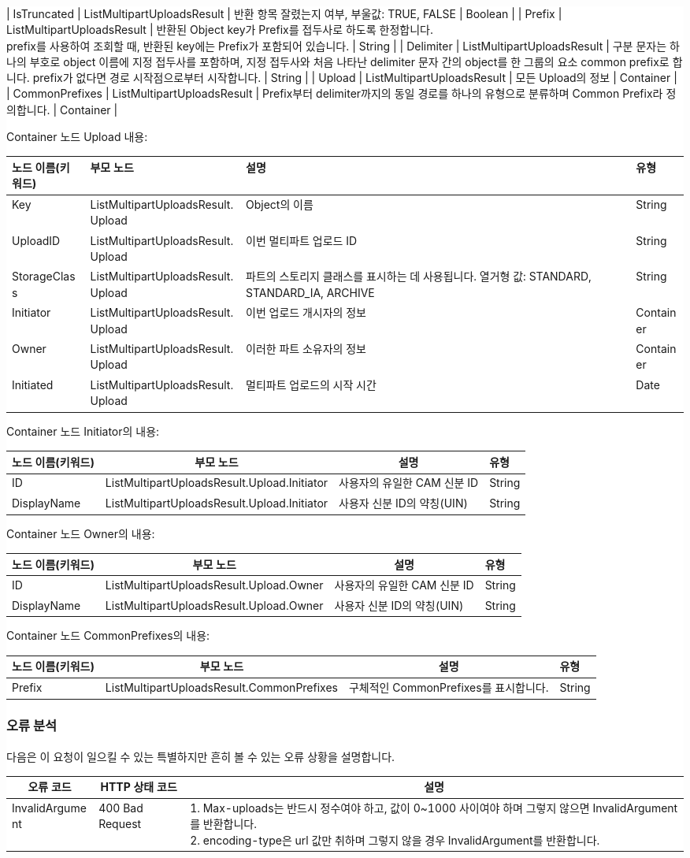 | IsTruncated | ListMultipartUploadsResult | 반환 항목 잘렸는지 여부, 부울값: TRUE, FALSE |  Boolean |
| Prefix | ListMultipartUploadsResult | 반환된 Object key가 Prefix를 접두사로 하도록 한정합니다. </br>prefix를 사용하여 조회할 때, 반환된 key에는 Prefix가 포함되어 있습니다. |  String |
| Delimiter | ListMultipartUploadsResult | 구분 문자는 하나의 부호로 object 이름에 지정 접두사를 포함하며, 지정 접두사와 처음 나타난 delimiter 문자 간의 object를 한 그룹의 요소 common prefix로 합니다. prefix가 없다면 경로 시작점으로부터 시작합니다. |  String |
| Upload | ListMultipartUploadsResult  | 모든 Upload의 정보 |  Container |
| CommonPrefixes | ListMultipartUploadsResult | Prefix부터 delimiter까지의 동일 경로를 하나의 유형으로 분류하며 Common Prefix라 정의합니다. |  Container |

Container 노드 Upload 내용:

|노드 이름(키워드)|부모 노드|설명|유형|
|:---|:-- |:--|:--|
| Key | ListMultipartUploadsResult.Upload |  Object의 이름 |  String |
| UploadID | ListMultipartUploadsResult.Upload | 이번 멀티파트 업로드 ID | String |
| StorageClass | ListMultipartUploadsResult.Upload |  파트의 스토리지 클래스를 표시하는 데 사용됩니다. 열거형 값: STANDARD, STANDARD_IA, ARCHIVE |  String |
| Initiator | ListMultipartUploadsResult.Upload |  이번 업로드 개시자의 정보 |  Container |
| Owner | ListMultipartUploadsResult.Upload | 이러한 파트 소유자의 정보 |  Container |
| Initiated | ListMultipartUploadsResult.Upload |  멀티파트 업로드의 시작 시간 |  Date |

Container 노드 Initiator의 내용:

| 노드 이름(키워드)         |부모 노드 | 설명                                    | 유형        |
| ------------ | ------------------------------------- | --------- |:--|
| ID | ListMultipartUploadsResult.Upload.Initiator | 사용자의 유일한 CAM 신분 ID | String  |
| DisplayName | ListMultipartUploadsResult.Upload.Initiator | 사용자 신분 ID의 약칭(UIN)| String  |

Container 노드 Owner의 내용:

| 노드 이름(키워드)         |부모 노드 | 설명                                    | 유형        |
| ------------ | ------------------------------------- | --------- |:--|
| ID | ListMultipartUploadsResult.Upload.Owner | 사용자의 유일한 CAM 신분 ID  | String    |
| DisplayName | ListMultipartUploadsResult.Upload.Owner| 사용자 신분 ID의 약칭(UIN)| String  |

Container 노드 CommonPrefixes의 내용:

| 노드 이름(키워드)         |부모 노드 | 설명                                    | 유형        |
| ------------ | ------------------------------------- | --------- |:--|
| Prefix | ListMultipartUploadsResult.CommonPrefixes | 구체적인 CommonPrefixes를 표시합니다. | String    |

### 오류 분석
다음은 이 요청이 일으킬 수 있는 특별하지만 흔히 볼 수 있는 오류 상황을 설명합니다.

| 오류 코드             | HTTP 상태 코드         |설명                    |
| ------------- | ------------------------------------ | ------------- |
| InvalidArgument | 400 Bad Request |1. Max-uploads는 반드시 정수여야 하고, 값이 0~1000 사이여야 하며 그렇지 않으면 InvalidArgument를 반환합니다. <br>2. encoding-type은 url 값만 취하며 그렇지 않을 경우 InvalidArgument를 반환합니다. |

